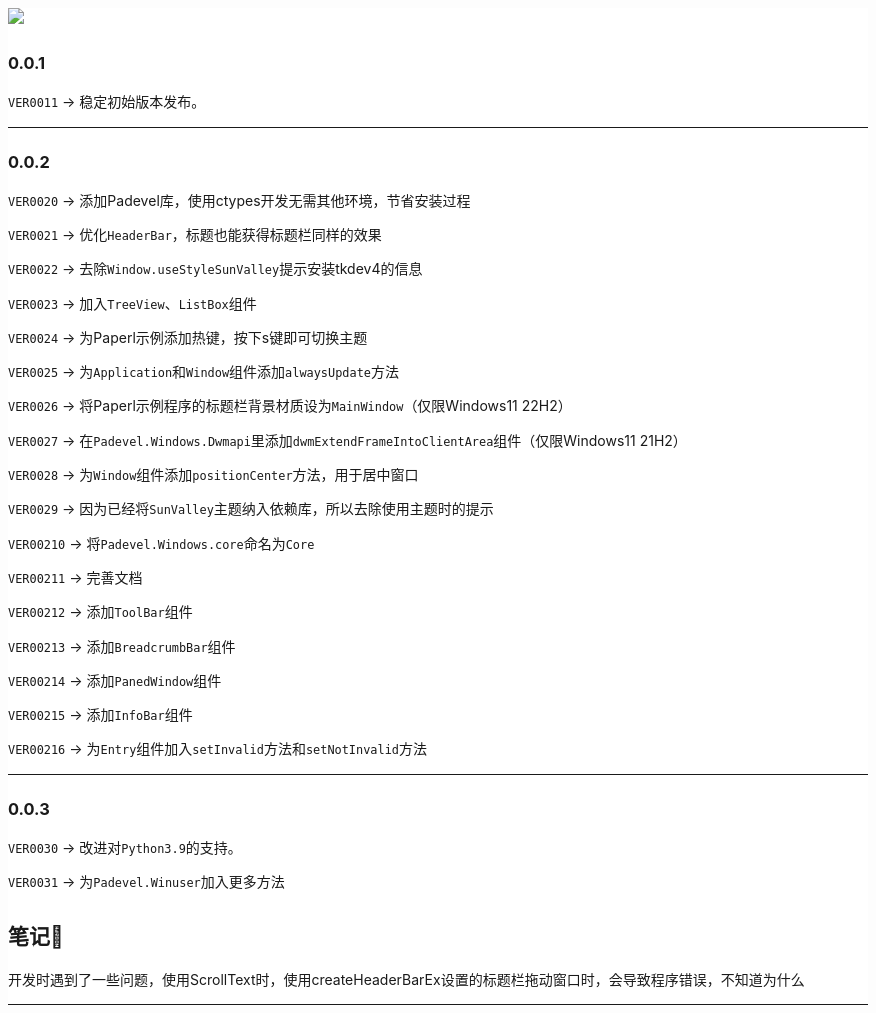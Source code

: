 ![](./README/Version.svg)

### 0.0.1 

`VER0011` -> 稳定初始版本发布。

---

### 0.0.2 
`VER0020` -> 添加Padevel库，使用ctypes开发无需其他环境，节省安装过程

`VER0021` -> 优化`HeaderBar`，标题也能获得标题栏同样的效果

`VER0022` -> 去除`Window.useStyleSunValley`提示安装tkdev4的信息

`VER0023` -> 加入`TreeView`、`ListBox`组件

`VER0024` -> 为Paperl示例添加热键，按下s键即可切换主题

`VER0025` -> 为`Application`和`Window`组件添加`alwaysUpdate`方法

`VER0026` -> 将Paperl示例程序的标题栏背景材质设为`MainWindow`（仅限Windows11 22H2）

`VER0027` -> 在`Padevel.Windows.Dwmapi`里添加`dwmExtendFrameIntoClientArea`组件（仅限Windows11 21H2）

`VER0028` -> 为`Window`组件添加`positionCenter`方法，用于居中窗口

`VER0029` -> 因为已经将`SunValley`主题纳入依赖库，所以去除使用主题时的提示

`VER00210` -> 将`Padevel.Windows.core`命名为`Core`

`VER00211` -> 完善文档

`VER00212` -> 添加`ToolBar`组件

`VER00213` -> 添加`BreadcrumbBar`组件

`VER00214` -> 添加`PanedWindow`组件

`VER00215` -> 添加`InfoBar`组件

`VER00216` -> 为`Entry`组件加入`setInvalid`方法和`setNotInvalid`方法

---

### 0.0.3
`VER0030` -> 改进对`Python3.9`的支持。

`VER0031` -> 为`Padevel.Winuser`加入更多方法

## 笔记📓
开发时遇到了一些问题，使用ScrollText时，使用createHeaderBarEx设置的标题栏拖动窗口时，会导致程序错误，不知道为什么

---
